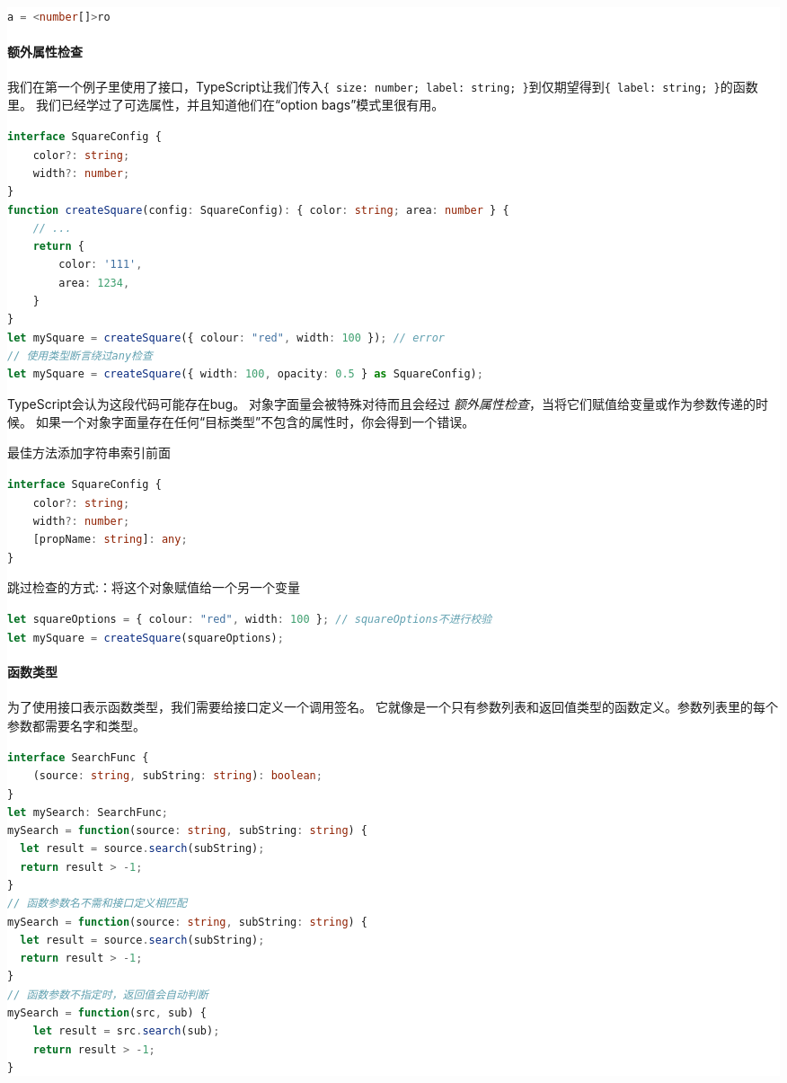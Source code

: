 ```ts
a = <number[]>ro
```

#### 额外属性检查

我们在第一个例子里使用了接口，TypeScript让我们传入`{ size: number; label: string; }`到仅期望得到`{ label: string; }`的函数里。 我们已经学过了可选属性，并且知道他们在“option bags”模式里很有用。

```ts
interface SquareConfig {
    color?: string;
    width?: number;
}
function createSquare(config: SquareConfig): { color: string; area: number } {
    // ...
    return {
    	color: '111',
    	area: 1234,
    }
}
let mySquare = createSquare({ colour: "red", width: 100 }); // error
// 使用类型断言绕过any检查
let mySquare = createSquare({ width: 100, opacity: 0.5 } as SquareConfig);
```

TypeScript会认为这段代码可能存在bug。 对象字面量会被特殊对待而且会经过 *额外属性检查*，当将它们赋值给变量或作为参数传递的时候。 如果一个对象字面量存在任何“目标类型”不包含的属性时，你会得到一个错误。

最佳方法添加字符串索引前面

```ts
interface SquareConfig {
    color?: string;
    width?: number;
    [propName: string]: any;
}
```

跳过检查的方式:：将这个对象赋值给一个另一个变量

```ts
let squareOptions = { colour: "red", width: 100 }; // squareOptions不进行校验
let mySquare = createSquare(squareOptions);
```

#### 函数类型

为了使用接口表示函数类型，我们需要给接口定义一个调用签名。 它就像是一个只有参数列表和返回值类型的函数定义。参数列表里的每个参数都需要名字和类型。

```ts
interface SearchFunc {
    (source: string, subString: string): boolean;
}
let mySearch: SearchFunc;
mySearch = function(source: string, subString: string) {
  let result = source.search(subString);
  return result > -1;
}
// 函数参数名不需和接口定义相匹配
mySearch = function(source: string, subString: string) {
  let result = source.search(subString);
  return result > -1;
}
// 函数参数不指定时，返回值会自动判断
mySearch = function(src, sub) {
    let result = src.search(sub);
    return result > -1;
}
```

  [index: string]: number;